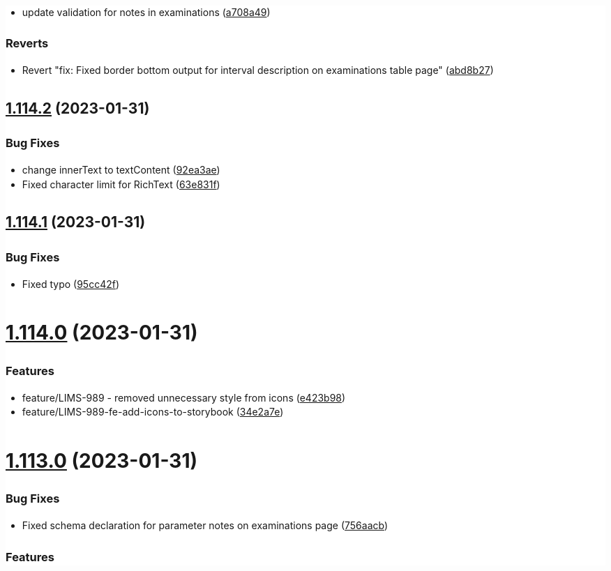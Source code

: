 * update validation for notes in examinations ([a708a49](http://bitbucket.org/luminiworks/lims-frontend/commits/a708a49c45d6b6896c83b7ae58860aa508853e0a))


### Reverts

* Revert "fix: Fixed border bottom output for interval description on examinations table page" ([abd8b27](http://bitbucket.org/luminiworks/lims-frontend/commits/abd8b27c45190313ca57ab4d339cde4386d5d4a6))

## [1.114.2](http://bitbucket.org/luminiworks/lims-frontend/compare/v1.114.1...v1.114.2) (2023-01-31)


### Bug Fixes

* change innerText to textContent ([92ea3ae](http://bitbucket.org/luminiworks/lims-frontend/commits/92ea3aefa93864723cd43e5a5df9d6abd201b77e))
* Fixed character limit for RichText ([63e831f](http://bitbucket.org/luminiworks/lims-frontend/commits/63e831f6cab05823e5d6f82664ab3a469bed3134))

## [1.114.1](http://bitbucket.org/luminiworks/lims-frontend/compare/v1.114.0...v1.114.1) (2023-01-31)


### Bug Fixes

* Fixed typo ([95cc42f](http://bitbucket.org/luminiworks/lims-frontend/commits/95cc42f0317a9f2e42a0a6e00416f8b4465b4d6d))

# [1.114.0](http://bitbucket.org/luminiworks/lims-frontend/compare/v1.113.0...v1.114.0) (2023-01-31)


### Features

* feature/LIMS-989 - removed unnecessary style from icons ([e423b98](http://bitbucket.org/luminiworks/lims-frontend/commits/e423b98f5984c30fdc20167f55b5b003f6673d42))
* feature/LIMS-989-fe-add-icons-to-storybook ([34e2a7e](http://bitbucket.org/luminiworks/lims-frontend/commits/34e2a7e9f65cc772c477dad5585ef6e1164f7bc5))

# [1.113.0](http://bitbucket.org/luminiworks/lims-frontend/compare/v1.112.0...v1.113.0) (2023-01-31)


### Bug Fixes

* Fixed schema declaration for parameter notes on examinations page ([756aacb](http://bitbucket.org/luminiworks/lims-frontend/commits/756aacbd89a05317e49067b532d2c8d66816fa55))


### Features
